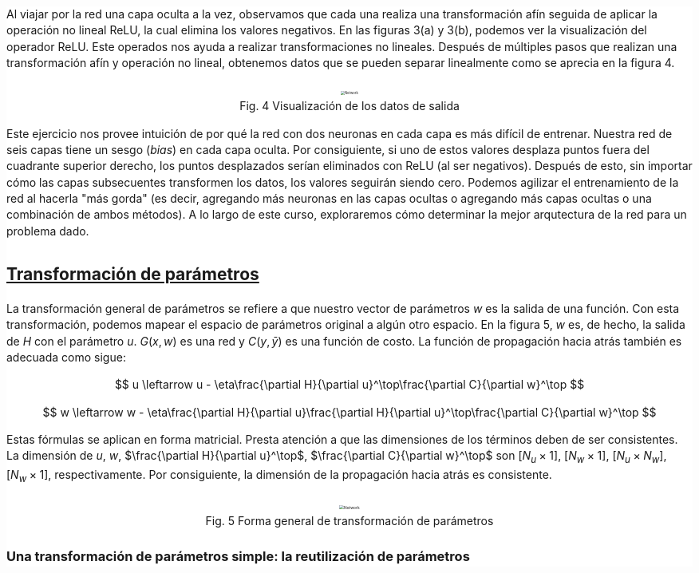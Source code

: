 


Al viajar por la red una capa oculta a la vez, observamos que cada una realiza una transformación afín seguida de aplicar la operación no lineal ReLU, la cual elimina los valores negativos. En las figuras 3(a) y 3(b), podemos ver la visualización del operador ReLU. Este operados nos ayuda a realizar transformaciones no lineales. Después de múltiples pasos que realizan una transformación afín y operación no lineal, obtenemos datos que se pueden separar linealmente como se aprecia en la figura 4.

<center><img src="{{site.baseurl}}/images/week03/03-1/Visual3.png" alt="Network" style="zoom:30%;" /><br>
Fig. 4 Visualización de los datos de salida </center>




Este ejercicio nos provee intuición de por qué la red con dos neuronas en cada capa es más difícil de entrenar. Nuestra red de seis capas tiene un sesgo (*bias*) en cada capa oculta. Por consiguiente, si uno de estos valores desplaza puntos fuera del cuadrante superior derecho, los puntos desplazados serían eliminados con ReLU (al ser negativos). Después de esto, sin importar cómo las capas subsecuentes transformen los datos, los valores seguirán siendo cero. Podemos agilizar el entrenamiento de la red al hacerla "más gorda" (es decir, agregando más neuronas en las capas ocultas o agregando más capas ocultas o una combinación de ambos métodos). A lo largo de este curso, exploraremos cómo determinar la mejor arqutectura de la red para un problema dado.

## [Transformación de parámetros](https://www.youtube.com/watch?v=FW5gFiJb-ig&t=477s)




La transformación general de parámetros se refiere a que nuestro vector de parámetros $w$ es la salida de una función. Con esta transformación, podemos mapear el espacio de parámetros original a algún otro espacio. En la figura 5, $w$ es, de hecho, la salida de $H$ con el parámetro $u$. $G(x,w)$ es una red y $C(y,\bar y)$ es una función de costo. La función de propagación hacia atrás también es adecuada como sigue:

$$
u \leftarrow u - \eta\frac{\partial H}{\partial u}^\top\frac{\partial C}{\partial w}^\top
$$

$$
w \leftarrow w - \eta\frac{\partial H}{\partial u}\frac{\partial H}{\partial u}^\top\frac{\partial C}{\partial w}^\top
$$



Estas fórmulas se aplican en forma matricial. Presta atención a que las dimensiones de los términos deben de ser consistentes. La dimensión de $u$, $w$, $\frac{\partial H}{\partial u}^\top$, $\frac{\partial C}{\partial w}^\top$ son $[N_u \times 1]$, $[N_w \times 1]$, $[N_u \times N_w]$, $[N_w \times 1]$, respectivamente. Por consiguiente, la dimensión de la propagación hacia atrás es consistente.


<center><img src="{{site.baseurl}}/images/week03/03-1/PT.png" alt="Network" style="zoom:35%;" /><br>
Fig. 5 Forma general de transformación de parámetros</center>

### Una transformación de parámetros simple: la reutilización de parámetros
